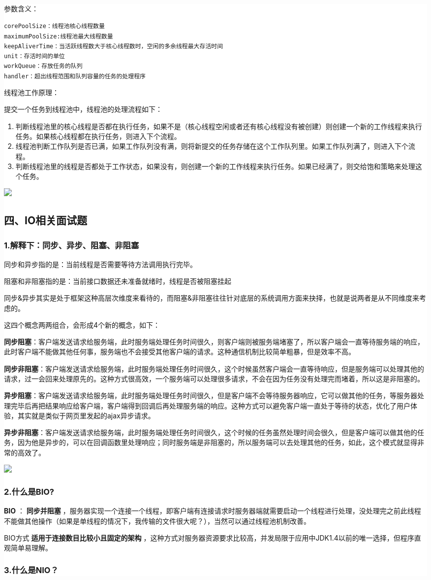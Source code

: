 参数含义：

```txt
corePoolSize：线程池核心线程数量
maximumPoolSize:线程池最大线程数量
keepAliverTime：当活跃线程数大于核心线程数时，空闲的多余线程最大存活时间
unit：存活时间的单位
workQueue：存放任务的队列
handler：超出线程范围和队列容量的任务的处理程序
```

线程池工作原理：

提交一个任务到线程池中，线程池的处理流程如下：

1. 判断线程池里的核心线程是否都在执行任务，如果不是（核心线程空闲或者还有核心线程没有被创建）则创建一个新的工作线程来执行任务。如果核心线程都在执行任务，则进入下个流程。
2. 线程池判断工作队列是否已满，如果工作队列没有满，则将新提交的任务存储在这个工作队列里。如果工作队列满了，则进入下个流程。
3. 判断线程池里的线程是否都处于工作状态，如果没有，则创建一个新的工作线程来执行任务。如果已经满了，则交给饱和策略来处理这个任务。

<img src="https://jsd.cdn.zzko.cn/gh/Jia-Hongwei/picx-images-hosting@master/image.syu4efvwf.webp">

## 四、IO相关面试题

### 1.解释下：同步、异步、阻塞、非阻塞

同步和异步指的是：当前线程是否需要等待方法调用执行完毕。

阻塞和非阻塞指的是：当前接口数据还未准备就绪时，线程是否被阻塞挂起

同步&异步其实是处于框架这种高层次维度来看待的，而阻塞&非阻塞往往针对底层的系统调用方面来抉择，也就是说两者是从不同维度来考虑的。

这四个概念两两组合，会形成4个新的概念，如下：

**同步阻塞**：客户端发送请求给服务端，此时服务端处理任务时间很久，则客户端则被服务端堵塞了，所以客户端会一直等待服务端的响应，此时客户端不能做其他任何事，服务端也不会接受其他客户端的请求。这种通信机制比较简单粗暴，但是效率不高。

**同步非阻塞**：客户端发送请求给服务端，此时服务端处理任务时间很久，这个时候虽然客户端会一直等待响应，但是服务端可以处理其他的请求，过一会回来处理原先的。这种方式很高效，一个服务端可以处理很多请求，不会在因为任务没有处理完而堵着，所以这是非阻塞的。

**异步阻塞**：客户端发送请求给服务端，此时服务端处理任务时间很久，但是客户端不会等待服务器响应，它可以做其他的任务，等服务器处理完毕后再把结果响应给客户端，客户端得到回调后再处理服务端的响应。这种方式可以避免客户端一直处于等待的状态，优化了用户体验，其实就是类似于网页里发起的ajax异步请求。

**异步非阻塞**：客户端发送请求给服务端，此时服务端处理任务时间很久，这个时候的任务虽然处理时间会很久，但是客户端可以做其他的任务，因为他是异步的，可以在回调函数里处理响应；同时服务端是非阻塞的，所以服务端可以去处理其他的任务，如此，这个模式就显得非常的高效了。

<img src="https://jsd.cdn.zzko.cn/gh/Jia-Hongwei/picx-images-hosting@master/image.1ovbjuptuy.webp">


### 2.什么是BIO?

**BIO** ： **同步并阻塞** ，服务器实现一个连接一个线程，即客户端有连接请求时服务器端就需要启动一个线程进行处理，没处理完之前此线程不能做其他操作（如果是单线程的情况下，我传输的文件很大呢？），当然可以通过线程池机制改善。

BIO方式 **适用于连接数目比较小且固定的架构** ，这种方式对服务器资源要求比较高，并发局限于应用中JDK1.4以前的唯一选择，但程序直观简单易理解。

### 3.什么是NIO？
